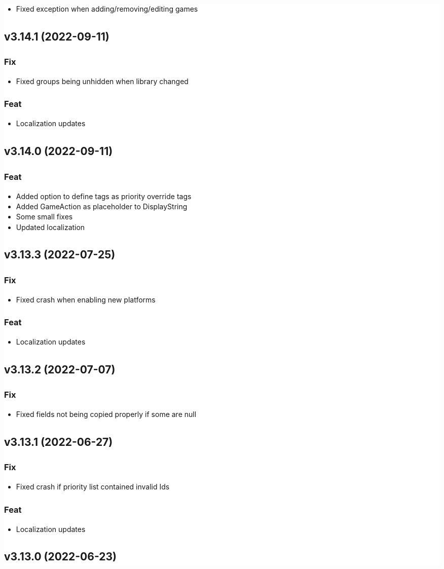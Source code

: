 - Fixed exception when adding/removing/editing games

## v3.14.1 (2022-09-11)

### Fix

- Fixed groups being unhidden when library changed

### Feat

- Localization updates

## v3.14.0 (2022-09-11)

### Feat

- Added option to define tags as priority override tags
- Added GameAction as placeholder to DisplayString
- Some small fixes
- Updated localization

## v3.13.3 (2022-07-25)

### Fix

- Fixed crash when enabling new platforms

### Feat

- Localization updates

## v3.13.2 (2022-07-07)

### Fix

- Fixed fields not being copied properly if some are null

## v3.13.1 (2022-06-27)

### Fix

- Fixed crash if priority list contained invalid Ids

### Feat

- Localization updates

## v3.13.0 (2022-06-23)
